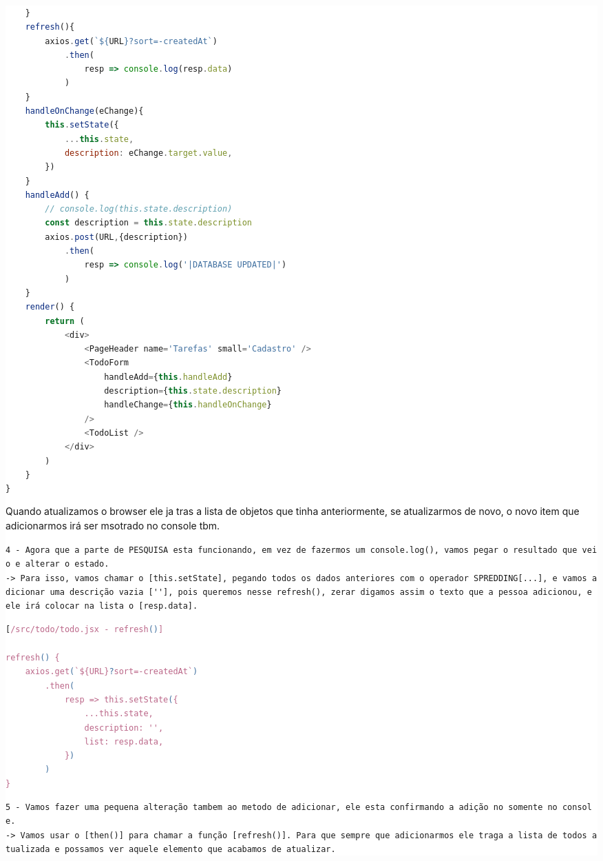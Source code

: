 ~~~javascript
    }
    refresh(){
        axios.get(`${URL}?sort=-createdAt`)
            .then(
                resp => console.log(resp.data)
            )
    }
    handleOnChange(eChange){
        this.setState({
            ...this.state,
            description: eChange.target.value,
        })
    }
    handleAdd() {
        // console.log(this.state.description)
        const description = this.state.description
        axios.post(URL,{description})
            .then(
                resp => console.log('|DATABASE UPDATED|')
            )
    }
    render() {
        return (
            <div>
                <PageHeader name='Tarefas' small='Cadastro' />
                <TodoForm 
                    handleAdd={this.handleAdd}
                    description={this.state.description}
                    handleChange={this.handleOnChange}
                />
                <TodoList />
            </div>
        )
    }
}
~~~

Quando atualizamos o browser ele ja tras a lista de objetos que tinha anteriormente, se atualizarmos de novo, o novo item que adicionarmos irá ser msotrado no console tbm.

    4 - Agora que a parte de PESQUISA esta funcionando, em vez de fazermos um console.log(), vamos pegar o resultado que veio e alterar o estado.
    -> Para isso, vamos chamar o [this.setState], pegando todos os dados anteriores com o operador SPREDDING[...], e vamos adicionar uma descrição vazia [''], pois queremos nesse refresh(), zerar digamos assim o texto que a pessoa adicionou, e ele irá colocar na lista o [resp.data].
~~~javascript
[/src/todo/todo.jsx - refresh()]

refresh() {
    axios.get(`${URL}?sort=-createdAt`)
        .then(
            resp => this.setState({
                ...this.state,
                description: '',
                list: resp.data,
            })
        )
}
~~~
    5 - Vamos fazer uma pequena alteração tambem ao metodo de adicionar, ele esta confirmando a adição no somente no console.
    -> Vamos usar o [then()] para chamar a função [refresh()]. Para que sempre que adicionarmos ele traga a lista de todos atualizada e possamos ver aquele elemento que acabamos de atualizar.
~~~javascript
~~~